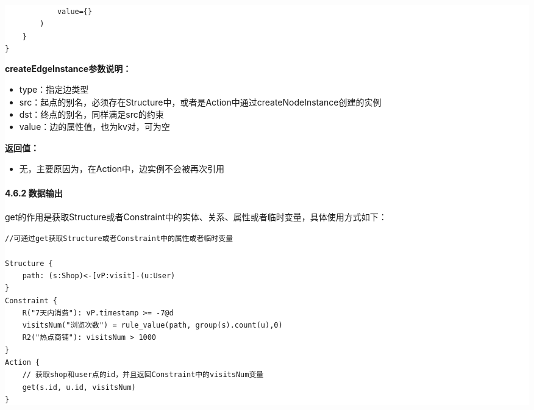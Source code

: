 ```plain
            value={}
        )
    }
}
```



**createEdgeInstance参数说明：** 

+ type：指定边类型
+ src：起点的别名，必须存在Structure中，或者是Action中通过createNodeInstance创建的实例
+ dst：终点的别名，同样满足src的约束
+ value：边的属性值，也为kv对，可为空

**返回值：** 

+ 无，主要原因为，在Action中，边实例不会被再次引用

#### 4.6.2 数据输出
get的作用是获取Structure或者Constraint中的实体、关系、属性或者临时变量，具体使用方式如下：

```plain
//可通过get获取Structure或者Constraint中的属性或者临时变量

Structure {
    path: (s:Shop)<-[vP:visit]-(u:User)
}
Constraint {
    R("7天内消费"): vP.timestamp >= -7@d
    visitsNum("浏览次数") = rule_value(path, group(s).count(u),0)
    R2("热点商铺"): visitsNum > 1000
}
Action {
    // 获取shop和user点的id，并且返回Constraint中的visitsNum变量
    get(s.id, u.id, visitsNum)
}
```



